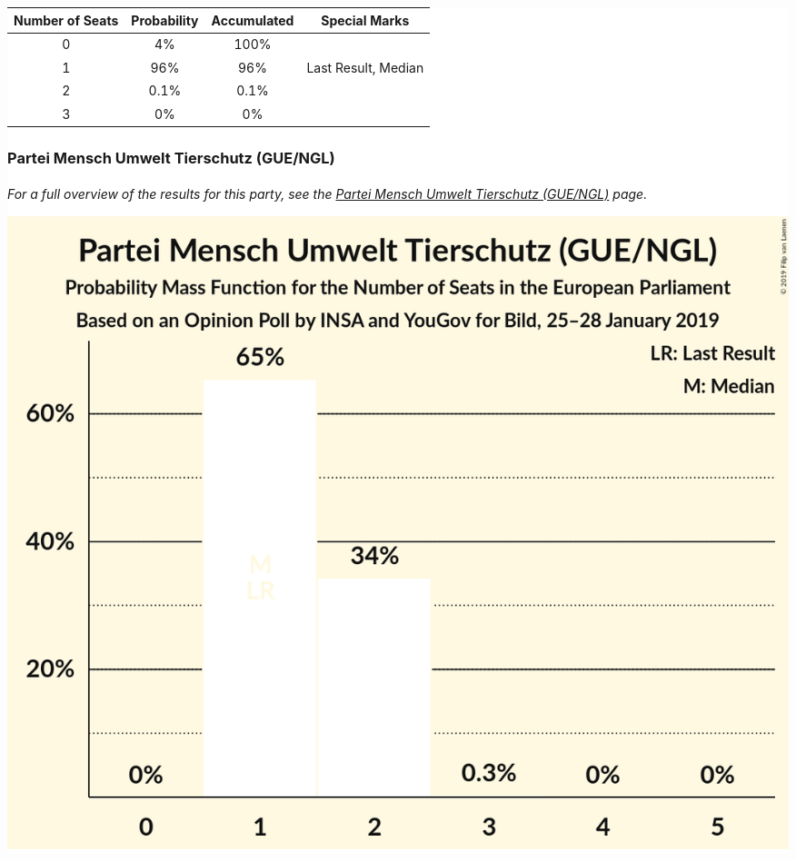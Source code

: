 | Number of Seats | Probability | Accumulated | Special Marks |
|:---------------:|:-----------:|:-----------:|:-------------:|
| 0 | 4% | 100% |  |
| 1 | 96% | 96% | Last Result, Median |
| 2 | 0.1% | 0.1% |  |
| 3 | 0% | 0% |  |

### Partei Mensch Umwelt Tierschutz (GUE/NGL)

*For a full overview of the results for this party, see the [Partei Mensch Umwelt Tierschutz (GUE/NGL)](party-parteimenschumwelttierschutzguengl.html) page.*

![Graph with seats probability mass function not yet produced](2019-01-28-INSAandYouGov-seats-pmf-parteimenschumwelttierschutzguengl.png "Seats Probability Mass Function")

